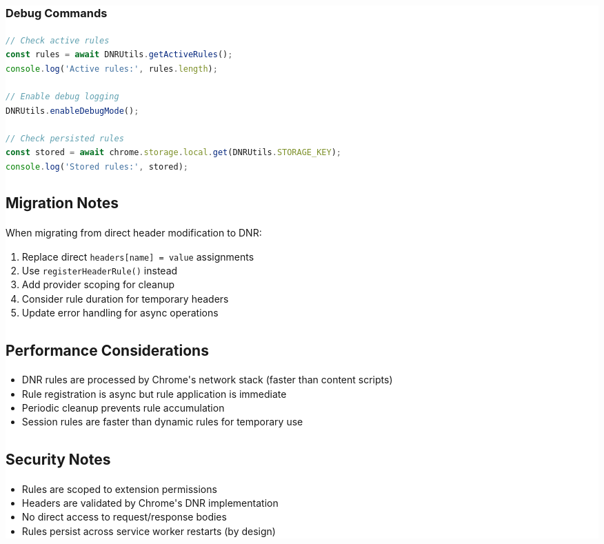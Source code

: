 ### Debug Commands

```javascript
// Check active rules
const rules = await DNRUtils.getActiveRules();
console.log('Active rules:', rules.length);

// Enable debug logging
DNRUtils.enableDebugMode();

// Check persisted rules
const stored = await chrome.storage.local.get(DNRUtils.STORAGE_KEY);
console.log('Stored rules:', stored);
```

## Migration Notes

When migrating from direct header modification to DNR:

1. Replace direct `headers[name] = value` assignments
2. Use `registerHeaderRule()` instead
3. Add provider scoping for cleanup
4. Consider rule duration for temporary headers
5. Update error handling for async operations

## Performance Considerations

- DNR rules are processed by Chrome's network stack (faster than content scripts)
- Rule registration is async but rule application is immediate
- Periodic cleanup prevents rule accumulation
- Session rules are faster than dynamic rules for temporary use

## Security Notes

- Rules are scoped to extension permissions
- Headers are validated by Chrome's DNR implementation
- No direct access to request/response bodies
- Rules persist across service worker restarts (by design)